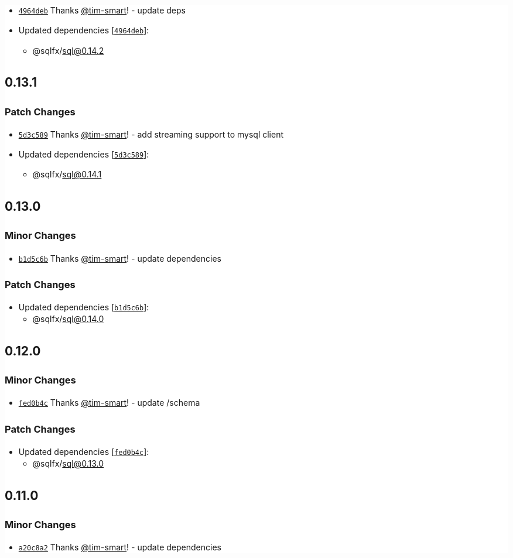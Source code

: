 - [`4964deb`](https://github.com/tim-smart/sqlfx/commit/4964deb59758f056aceb334a487d41bea996dd2d) Thanks [@tim-smart](https://github.com/tim-smart)! - update deps

- Updated dependencies [[`4964deb`](https://github.com/tim-smart/sqlfx/commit/4964deb59758f056aceb334a487d41bea996dd2d)]:
  - @sqlfx/sql@0.14.2

## 0.13.1

### Patch Changes

- [`5d3c589`](https://github.com/tim-smart/sqlfx/commit/5d3c589b311cde1e9481fed9dbfe7dd74cb9323b) Thanks [@tim-smart](https://github.com/tim-smart)! - add streaming support to mysql client

- Updated dependencies [[`5d3c589`](https://github.com/tim-smart/sqlfx/commit/5d3c589b311cde1e9481fed9dbfe7dd74cb9323b)]:
  - @sqlfx/sql@0.14.1

## 0.13.0

### Minor Changes

- [`b1d5c6b`](https://github.com/tim-smart/sqlfx/commit/b1d5c6b645cbf161320d33b5e4355816172c72ed) Thanks [@tim-smart](https://github.com/tim-smart)! - update dependencies

### Patch Changes

- Updated dependencies [[`b1d5c6b`](https://github.com/tim-smart/sqlfx/commit/b1d5c6b645cbf161320d33b5e4355816172c72ed)]:
  - @sqlfx/sql@0.14.0

## 0.12.0

### Minor Changes

- [`fed0b4c`](https://github.com/tim-smart/sqlfx/commit/fed0b4cc0781ebf624dda9cffb8b4092ff913d04) Thanks [@tim-smart](https://github.com/tim-smart)! - update /schema

### Patch Changes

- Updated dependencies [[`fed0b4c`](https://github.com/tim-smart/sqlfx/commit/fed0b4cc0781ebf624dda9cffb8b4092ff913d04)]:
  - @sqlfx/sql@0.13.0

## 0.11.0

### Minor Changes

- [`a20c8a2`](https://github.com/tim-smart/sqlfx/commit/a20c8a2f30da762b61a5c0165f639fc4cdaf6100) Thanks [@tim-smart](https://github.com/tim-smart)! - update dependencies
